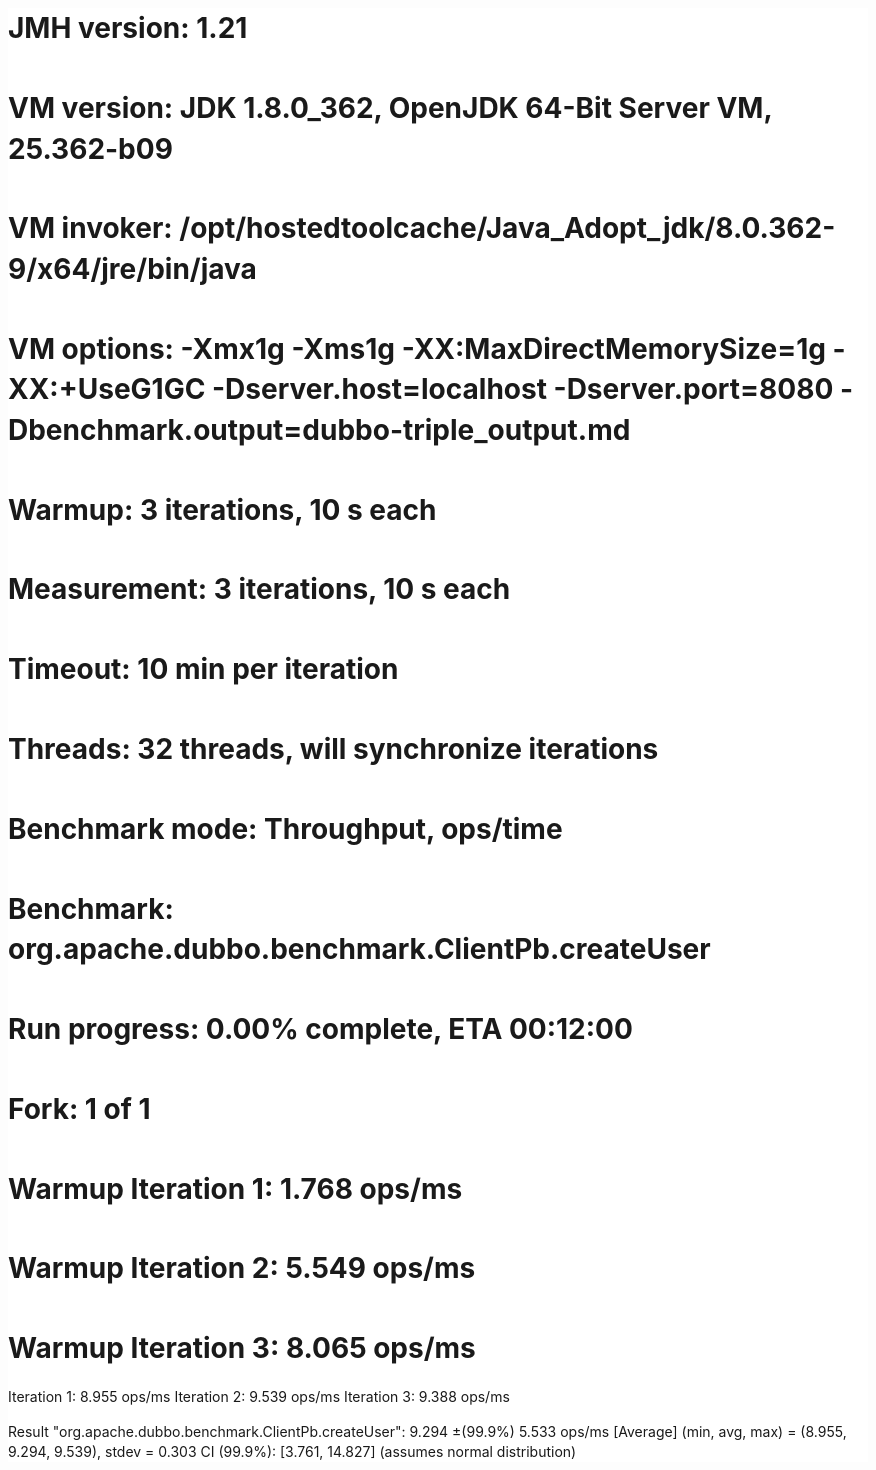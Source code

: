 # JMH version: 1.21
# VM version: JDK 1.8.0_362, OpenJDK 64-Bit Server VM, 25.362-b09
# VM invoker: /opt/hostedtoolcache/Java_Adopt_jdk/8.0.362-9/x64/jre/bin/java
# VM options: -Xmx1g -Xms1g -XX:MaxDirectMemorySize=1g -XX:+UseG1GC -Dserver.host=localhost -Dserver.port=8080 -Dbenchmark.output=dubbo-triple_output.md
# Warmup: 3 iterations, 10 s each
# Measurement: 3 iterations, 10 s each
# Timeout: 10 min per iteration
# Threads: 32 threads, will synchronize iterations
# Benchmark mode: Throughput, ops/time
# Benchmark: org.apache.dubbo.benchmark.ClientPb.createUser

# Run progress: 0.00% complete, ETA 00:12:00
# Fork: 1 of 1
# Warmup Iteration   1: 1.768 ops/ms
# Warmup Iteration   2: 5.549 ops/ms
# Warmup Iteration   3: 8.065 ops/ms
Iteration   1: 8.955 ops/ms
Iteration   2: 9.539 ops/ms
Iteration   3: 9.388 ops/ms


Result "org.apache.dubbo.benchmark.ClientPb.createUser":
  9.294 ±(99.9%) 5.533 ops/ms [Average]
  (min, avg, max) = (8.955, 9.294, 9.539), stdev = 0.303
  CI (99.9%): [3.761, 14.827] (assumes normal distribution)
